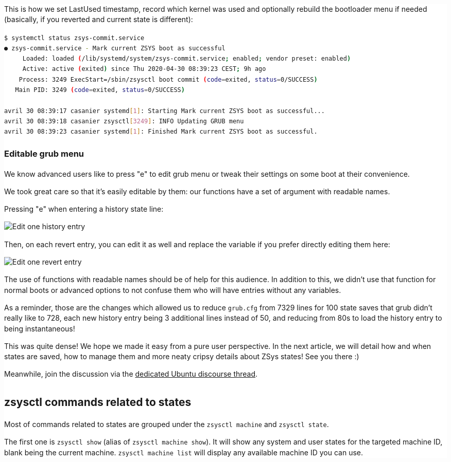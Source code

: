 This is how we set LastUsed timestamp, record which kernel was used and optionally rebuild the bootloader menu if needed (basically, if you reverted and current state is different):
```sh
$ systemctl status zsys-commit.service 
● zsys-commit.service - Mark current ZSYS boot as successful
     Loaded: loaded (/lib/systemd/system/zsys-commit.service; enabled; vendor preset: enabled)
     Active: active (exited) since Thu 2020-04-30 08:39:23 CEST; 9h ago
    Process: 3249 ExecStart=/sbin/zsysctl boot commit (code=exited, status=0/SUCCESS)
   Main PID: 3249 (code=exited, status=0/SUCCESS)

avril 30 08:39:17 casanier systemd[1]: Starting Mark current ZSYS boot as successful...
avril 30 08:39:18 casanier zsysctl[3249]: INFO Updating GRUB menu
avril 30 08:39:23 casanier systemd[1]: Finished Mark current ZSYS boot as successful.
```

### Editable grub menu

We know advanced users like to press "e" to edit grub menu or tweak their settings on some boot at their convenience.

We took great care so that it’s easily editable by them: our functions have a set of argument with readable names.

Pressing "e" when entering a history state line:

![Edit one history entry](/images/focal/zsys_grub_edit1_line.png)

Then, on each revert entry, you can edit it as well and replace the variable if you prefer directly editing them here:

![Edit one revert entry](/images/focal/zsys_grub_edit2_line.png)

The use of functions with readable names should be of help for this audience. In addition to this, we didn’t use that function for normal boots or advanced options to not confuse them who will have entries without any variables.

As a reminder, those are the changes which allowed us to reduce `grub.cfg` from 7329 lines for 100 state saves that grub didn’t really like to 728, each new history entry being 3 additional lines instead of 50, and reducing from 80s to load the history entry to being instantaneous!

This was quite dense! We hope we made it easy from a pure user perspective. In the next article, we will detail how and when states are saved, how to manage them and more neaty cripsy details about ZSys states! See you there :)

Meanwhile, join the discussion via the [dedicated Ubuntu discourse thread](https://discourse.ubuntu.com/t/).

## zsysctl commands related to states

Most of commands related to states are grouped under the `zsysctl machine` and `zsysctl state`.

The first one is `zsysctl show`  (alias of `zsysctl machine show`). It will show any system and user states for the targeted machine ID, blank being the current machine. `zsysctl machine list` will display any available machine ID you can use.
